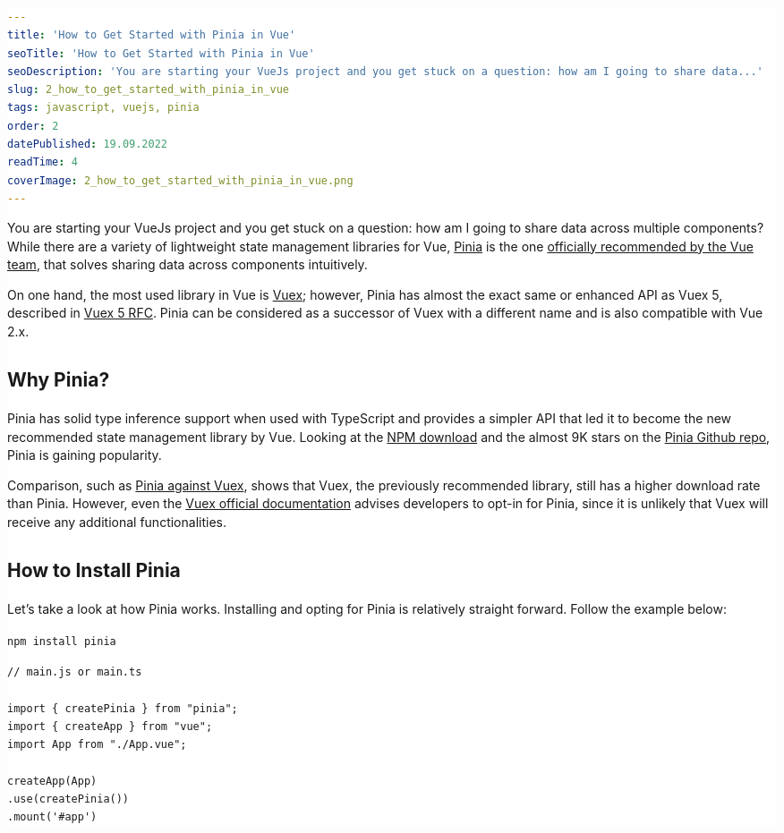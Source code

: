 ```yaml
---
title: 'How to Get Started with Pinia in Vue'
seoTitle: 'How to Get Started with Pinia in Vue'
seoDescription: 'You are starting your VueJs project and you get stuck on a question: how am I going to share data...'
slug: 2_how_to_get_started_with_pinia_in_vue
tags: javascript, vuejs, pinia
order: 2
datePublished: 19.09.2022
readTime: 4
coverImage: 2_how_to_get_started_with_pinia_in_vue.png
---
```


You are starting your VueJs project and you get stuck on a question: how am I going to share data across multiple components? While there are a variety of lightweight state management libraries for Vue, [Pinia](https://pinia.vuejs.org/introduction.html) is the one [officially recommended by the Vue team](https://vuejs.org/guide/scaling-up/state-management.html#pinia), that solves sharing data across components intuitively.

On one hand, the most used library in Vue is [Vuex](https://vuex.vuejs.org/); however, Pinia has almost the exact same or enhanced API as Vuex 5, described in [Vuex 5 RFC](https://github.com/vuejs/rfcs/pull/271). Pinia can be considered as a successor of Vuex with a different name and is also compatible with Vue 2.x.

## Why Pinia?

Pinia has solid type inference support when used with TypeScript and provides a simpler API that led it to become the new recommended state management library by Vue. Looking at the [NPM download](https://www.npmjs.com/package/pinia) and the almost 9K stars on the [Pinia Github repo](https://github.com/vuejs/pinia#readme), Pinia is gaining popularity.

Comparison, such as [Pinia against Vuex](https://npmtrends.com/pinia-vs-vuex), shows that Vuex, the previously recommended library, still has a higher download rate than Pinia. However, even the [Vuex official documentation](https://vuex.vuejs.org/) advises developers to opt-in for Pinia, since it is unlikely that Vuex will receive any additional functionalities.

## How to Install Pinia

Let’s take a look at how Pinia works. Installing and opting for Pinia is relatively straight forward. Follow the example below:

```
npm install pinia
```

```TS
// main.js or main.ts

import { createPinia } from "pinia";
import { createApp } from "vue";
import App from "./App.vue";

createApp(App)
.use(createPinia())
.mount('#app')
```
